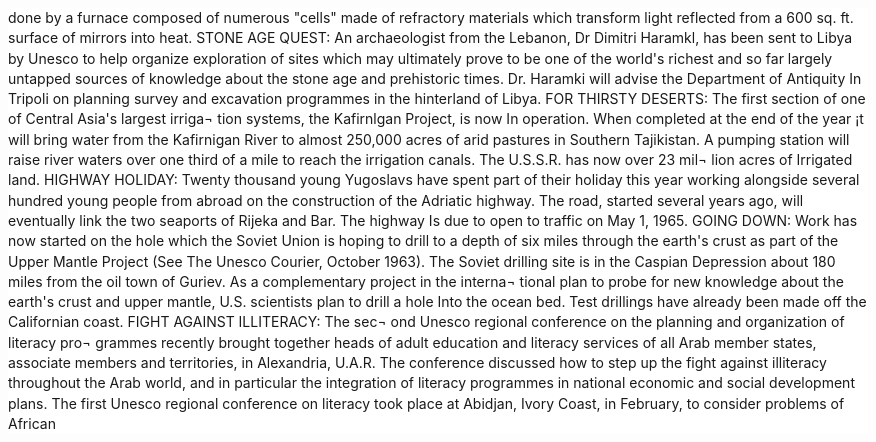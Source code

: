 done by a furnace composed of numerous
"cells" made of refractory materials which
transform light reflected from a 600 sq. ft.
surface of mirrors into heat.
STONE AGE QUEST: An archaeologist
from the Lebanon, Dr Dimitri Haramkl,
has been sent to Libya by Unesco to help
organize exploration of sites which may
ultimately prove to be one of the world's
richest and so far largely untapped sources
of knowledge about the stone age and
prehistoric times. Dr. Haramki will advise
the Department of Antiquity In Tripoli on
planning survey and excavation programmes
in the hinterland of Libya.
FOR THIRSTY DESERTS: The first section
of one of Central Asia's largest irriga¬
tion systems, the Kafirnlgan Project, is now
In operation. When completed at the end
of the year ¡t will bring water from the
Kafirnigan River to almost 250,000 acres of
arid pastures in Southern Tajikistan. A
pumping station will raise river waters over
one third of a mile to reach the irrigation
canals. The U.S.S.R. has now over 23 mil¬
lion acres of Irrigated land.
HIGHWAY HOLIDAY: Twenty thousand
young Yugoslavs have spent part of
their holiday this year working alongside
several hundred young people from abroad
on the construction of the Adriatic highway.
The road, started several years ago, will
eventually link the two seaports of Rijeka
and Bar. The highway Is due to open to
traffic on May 1, 1965.
GOING DOWN: Work has now started
on the hole which the Soviet Union
is hoping to drill to a depth of six miles
through the earth's crust as part of the
Upper Mantle Project (See The Unesco
Courier, October 1963). The Soviet drilling
site is in the Caspian Depression about
180 miles from the oil town of Guriev.
As a complementary project in the interna¬
tional plan to probe for new knowledge
about the earth's crust and upper mantle,
U.S. scientists plan to drill a hole Into the
ocean bed. Test drillings have already
been made off the Californian coast.
FIGHT AGAINST ILLITERACY: The sec¬
ond Unesco regional conference on
the planning and organization of literacy pro¬
grammes recently brought together heads
of adult education and literacy services of
all Arab member states, associate members
and territories, in Alexandria, U.A.R. The
conference discussed how to step up the
fight against illiteracy throughout the Arab
world, and in particular the integration of
literacy programmes in national economic
and social development plans. The first
Unesco regional conference on literacy
took place at Abidjan, Ivory Coast, in
February, to consider problems of African